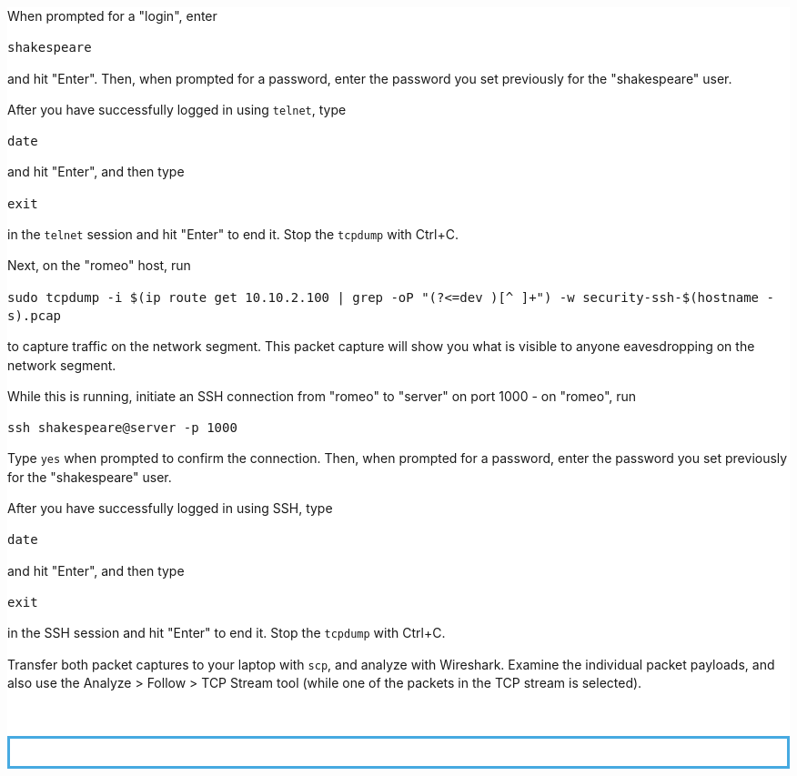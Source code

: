 When prompted for a "login", enter

<pre>
shakespeare
</pre>

and hit "Enter". Then, when prompted for a password, enter the password you set previously for the "shakespeare" user.

After you have successfully logged in using `telnet`, type 

<pre>
date
</pre>

and hit "Enter", and then type

<pre>
exit
</pre>

in the `telnet` session and hit "Enter" to end it. Stop the `tcpdump` with Ctrl+C.


Next, on the "romeo" host, run

<pre>
sudo tcpdump -i $(ip route get 10.10.2.100 | grep -oP "(?<=dev )[^ ]+") -w security-ssh-$(hostname -s).pcap
</pre>

to capture traffic on the network segment. This packet capture will show you what is visible to anyone eavesdropping on the network segment.

While this is running, initiate an SSH connection from "romeo" to "server" on port 1000 - on "romeo", run

<pre>
ssh shakespeare@server -p 1000
</pre>

Type `yes` when prompted to confirm the connection. Then, when prompted for a password, enter the password you set previously for the "shakespeare" user.

After you have successfully logged in using SSH, type 

<pre>
date
</pre>

and hit "Enter", and then type

<pre>
exit
</pre>

in the SSH session and hit "Enter" to end it. Stop the `tcpdump` with Ctrl+C.

Transfer both packet captures to your laptop with `scp`, and analyze with Wireshark. Examine the individual packet payloads, and also use the Analyze > Follow > TCP Stream tool (while one of the packets in the TCP stream is selected).
<p><br></p>  
<div style="border-color:#47aae1; border-style:solid; padding: 15px;">
